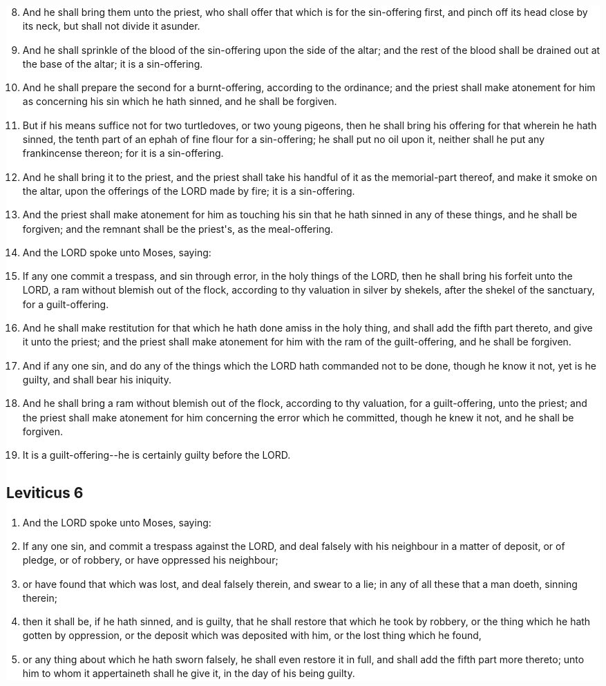 8. And he shall bring them unto the priest, who shall offer that which is for the sin-offering first, and pinch off its head close by its neck, but shall not divide it asunder.

9. And he shall sprinkle of the blood of the sin-offering upon the side of the altar; and the rest of the blood shall be drained out at the base of the altar; it is a sin-offering.

10. And he shall prepare the second for a burnt-offering, according to the ordinance; and the priest shall make atonement for him as concerning his sin which he hath sinned, and he shall be forgiven.

11. But if his means suffice not for two turtledoves, or two young pigeons, then he shall bring his offering for that wherein he hath sinned, the tenth part of an ephah of fine flour for a sin-offering; he shall put no oil upon it, neither shall he put any frankincense thereon; for it is a sin-offering.

12. And he shall bring it to the priest, and the priest shall take his handful of it as the memorial-part thereof, and make it smoke on the altar, upon the offerings of the LORD made by fire; it is a sin-offering.

13. And the priest shall make atonement for him as touching his sin that he hath sinned in any of these things, and he shall be forgiven; and the remnant shall be the priest's, as the meal-offering.

14. And the LORD spoke unto Moses, saying:

15. If any one commit a trespass, and sin through error, in the holy things of the LORD, then he shall bring his forfeit unto the LORD, a ram without blemish out of the flock, according to thy valuation in silver by shekels, after the shekel of the sanctuary, for a guilt-offering.

16. And he shall make restitution for that which he hath done amiss in the holy thing, and shall add the fifth part thereto, and give it unto the priest; and the priest shall make atonement for him with the ram of the guilt-offering, and he shall be forgiven.

17. And if any one sin, and do any of the things which the LORD hath commanded not to be done, though he know it not, yet is he guilty, and shall bear his iniquity.

18. And he shall bring a ram without blemish out of the flock, according to thy valuation, for a guilt-offering, unto the priest; and the priest shall make atonement for him concerning the error which he committed, though he knew it not, and he shall be forgiven.

19. It is a guilt-offering--he is certainly guilty before the LORD.

## Leviticus 6

1. And the LORD spoke unto Moses, saying:

2. If any one sin, and commit a trespass against the LORD, and deal falsely with his neighbour in a matter of deposit, or of pledge, or of robbery, or have oppressed his neighbour;

3. or have found that which was lost, and deal falsely therein, and swear to a lie; in any of all these that a man doeth, sinning therein;

4. then it shall be, if he hath sinned, and is guilty, that he shall restore that which he took by robbery, or the thing which he hath gotten by oppression, or the deposit which was deposited with him, or the lost thing which he found,

5. or any thing about which he hath sworn falsely, he shall even restore it in full, and shall add the fifth part more thereto; unto him to whom it appertaineth shall he give it, in the day of his being guilty.
